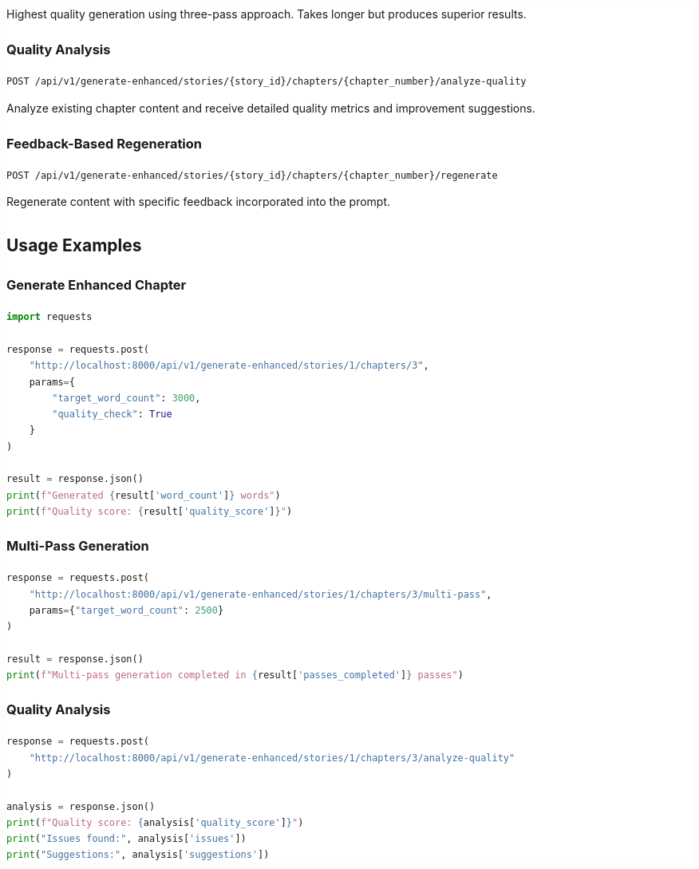 Highest quality generation using three-pass approach. Takes longer but produces superior results.

### Quality Analysis
```
POST /api/v1/generate-enhanced/stories/{story_id}/chapters/{chapter_number}/analyze-quality
```

Analyze existing chapter content and receive detailed quality metrics and improvement suggestions.

### Feedback-Based Regeneration
```
POST /api/v1/generate-enhanced/stories/{story_id}/chapters/{chapter_number}/regenerate
```

Regenerate content with specific feedback incorporated into the prompt.

## Usage Examples

### Generate Enhanced Chapter
```python
import requests

response = requests.post(
    "http://localhost:8000/api/v1/generate-enhanced/stories/1/chapters/3",
    params={
        "target_word_count": 3000,
        "quality_check": True
    }
)

result = response.json()
print(f"Generated {result['word_count']} words")
print(f"Quality score: {result['quality_score']}")
```

### Multi-Pass Generation
```python
response = requests.post(
    "http://localhost:8000/api/v1/generate-enhanced/stories/1/chapters/3/multi-pass",
    params={"target_word_count": 2500}
)

result = response.json()
print(f"Multi-pass generation completed in {result['passes_completed']} passes")
```

### Quality Analysis
```python
response = requests.post(
    "http://localhost:8000/api/v1/generate-enhanced/stories/1/chapters/3/analyze-quality"
)

analysis = response.json()
print(f"Quality score: {analysis['quality_score']}")
print("Issues found:", analysis['issues'])
print("Suggestions:", analysis['suggestions'])
```
